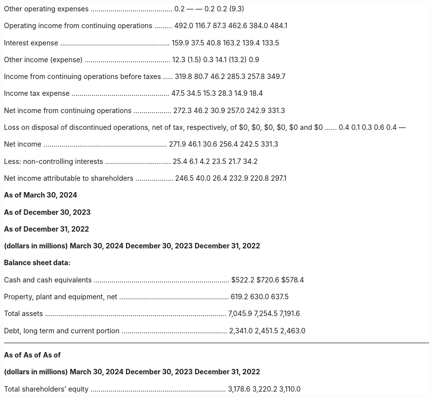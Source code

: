 Other operating expenses ......................................... 0.2 — — 0.2 0.2 (9.3)

Operating income from continuing operations ......... 492.0 116.7 87.3 462.6 384.0 484.1

Interest expense ....................................................... 159.9 37.5 40.8 163.2 139.4 133.5

Other income (expense) ........................................... 12.3 (1.5) 0.3 14.1 (13.2) 0.9

Income from continuing operations before taxes ..... 319.8 80.7 46.2 285.3 257.8 349.7

Income tax expense ................................................. 47.5 34.5 15.3 28.3 14.9 18.4

Net income from continuing operations ................... 272.3 46.2 30.9 257.0 242.9 331.3

Loss on disposal of discontinued operations, net of
tax, respectively, of $0, $0, $0, $0, $0 and $0 ...... 0.4 0.1 0.3 0.6 0.4 —

Net income .............................................................. 271.9 46.1 30.6 256.4 242.5 331.3

Less: non-controlling interests ................................. 25.4 6.1 4.2 23.5 21.7 34.2

Net income attributable to shareholders ................... 246.5 40.0 26.4 232.9 220.8 297.1


**As of**
**March 30, 2024**


**As of**
**December 30, 2023**


**As of**
**December 31, 2022**


**(dollars in millions)** **March 30, 2024** **December 30, 2023** **December 31, 2022**

**Balance sheet data:**

Cash and cash equivalents .................................................................... $522.2 $720.6 $578.4

Property, plant and equipment, net ....................................................... 619.2 630.0 637.5

Total assets ........................................................................................... 7,045.9 7,254.5 7,191.6

Debt, long term and current portion ..................................................... 2,341.0 2,451.5 2,463.0


-----

**As of** **As of** **As of**

**(dollars in millions)** **March 30, 2024** **December 30, 2023** **December 31, 2022**

Total shareholders’ equity .................................................................... 3,178.6 3,220.2 3,110.0
